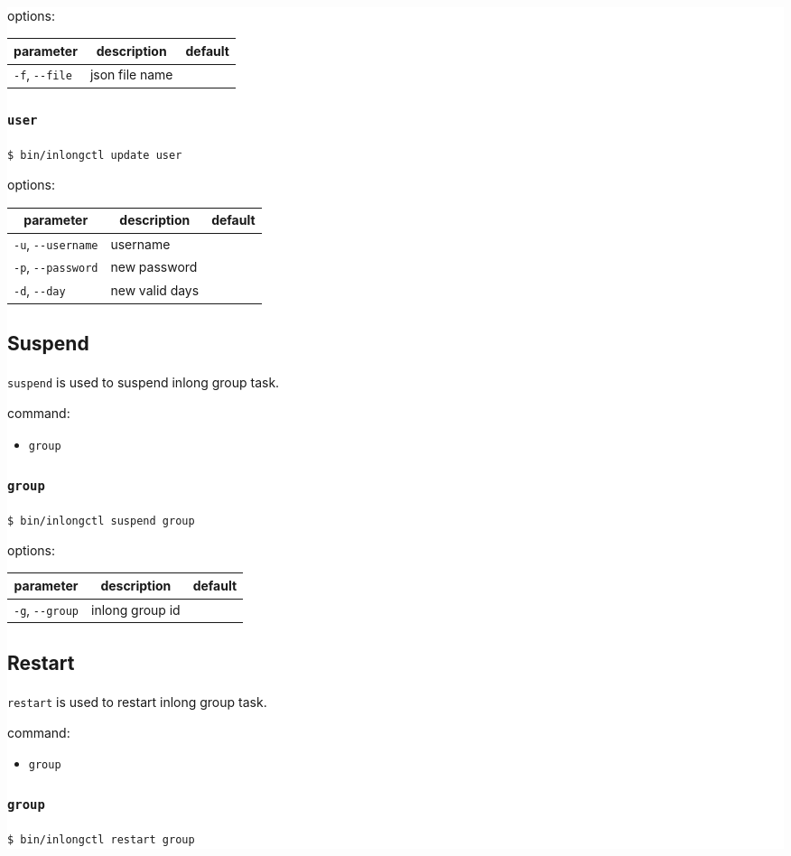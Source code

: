 options:

| parameter      | description    | default |
|----------------|----------------|---------|
| `-f`, `--file` | json file name |         |

### `user`

```
$ bin/inlongctl update user
```

options:

| parameter          | description    | default |
|--------------------|----------------|---------|
| `-u`, `--username` | username       |         |
| `-p`, `--password` | new password   |         |
| `-d`, `--day`      | new valid days |         |

## Suspend

`suspend` is used to suspend inlong group task.

command:

- `group`

### `group`

```
$ bin/inlongctl suspend group
```

options:

| parameter       | description     | default |
|-----------------|-----------------|---------|
| `-g`, `--group` | inlong group id |         |

## Restart

`restart` is used to restart inlong group task.

command:

- `group`

### `group`

```
$ bin/inlongctl restart group
```
